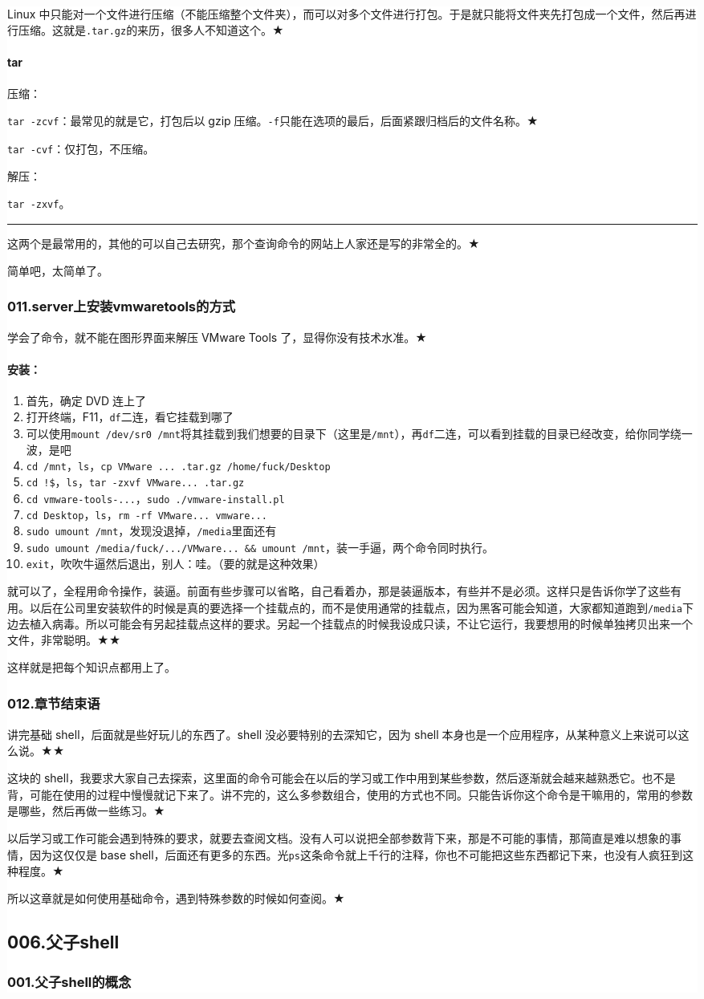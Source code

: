 Linux 中只能对一个文件进行压缩（不能压缩整个文件夹），而可以对多个文件进行打包。于是就只能将文件夹先打包成一个文件，然后再进行压缩。这就是`.tar.gz`的来历，很多人不知道这个。★

#### tar

压缩：

`tar -zcvf`：最常见的就是它，打包后以 gzip 压缩。`-f`只能在选项的最后，后面紧跟归档后的文件名称。★

`tar -cvf`：仅打包，不压缩。

解压：

`tar -zxvf`。

---

这两个是最常用的，其他的可以自己去研究，那个查询命令的网站上人家还是写的非常全的。★

简单吧，太简单了。

### 011.server上安装vmwaretools的方式

学会了命令，就不能在图形界面来解压 VMware Tools 了，显得你没有技术水准。★

#### 安装：

1. 首先，确定 DVD 连上了
2. 打开终端，F11，`df`二连，看它挂载到哪了
3. 可以使用`mount /dev/sr0 /mnt`将其挂载到我们想要的目录下（这里是`/mnt`），再`df`二连，可以看到挂载的目录已经改变，给你同学绕一波，是吧
4. `cd /mnt`，`ls`，`cp VMware ... .tar.gz /home/fuck/Desktop`
5. `cd !$`，`ls`，`tar -zxvf VMware... .tar.gz`
6. `cd vmware-tools-...`，`sudo ./vmware-install.pl`
7. `cd Desktop`，`ls`，`rm -rf VMware... vmware...`
8. `sudo umount /mnt`，发现没退掉，`/media`里面还有
9. `sudo umount /media/fuck/.../VMware... && umount /mnt`，装一手逼，两个命令同时执行。
10. `exit`，吹吹牛逼然后退出，别人：哇。（要的就是这种效果）

就可以了，全程用命令操作，装逼。前面有些步骤可以省略，自己看着办，那是装逼版本，有些并不是必须。这样只是告诉你学了这些有用。以后在公司里安装软件的时候是真的要选择一个挂载点的，而不是使用通常的挂载点，因为黑客可能会知道，大家都知道跑到`/media`下边去植入病毒。所以可能会有另起挂载点这样的要求。另起一个挂载点的时候我设成只读，不让它运行，我要想用的时候单独拷贝出来一个文件，非常聪明。★★

这样就是把每个知识点都用上了。

### 012.章节结束语

讲完基础 shell，后面就是些好玩儿的东西了。shell 没必要特别的去深知它，因为 shell 本身也是一个应用程序，从某种意义上来说可以这么说。★★

这块的 shell，我要求大家自己去探索，这里面的命令可能会在以后的学习或工作中用到某些参数，然后逐渐就会越来越熟悉它。也不是背，可能在使用的过程中慢慢就记下来了。讲不完的，这么多参数组合，使用的方式也不同。只能告诉你这个命令是干嘛用的，常用的参数是哪些，然后再做一些练习。★

以后学习或工作可能会遇到特殊的要求，就要去查阅文档。没有人可以说把全部参数背下来，那是不可能的事情，那简直是难以想象的事情，因为这仅仅是 base shell，后面还有更多的东西。光`ps`这条命令就上千行的注释，你也不可能把这些东西都记下来，也没有人疯狂到这种程度。★

所以这章就是如何使用基础命令，遇到特殊参数的时候如何查阅。★

## 006.父子shell

### 001.父子shell的概念
